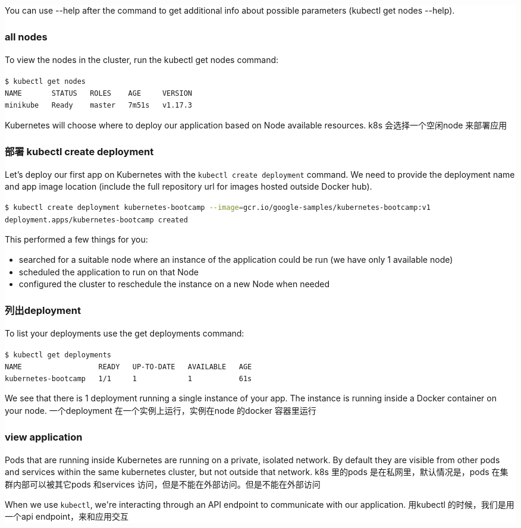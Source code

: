 You can use --help after the command to get additional info about possible parameters (kubectl get nodes --help).

### all nodes 

To view the nodes in the cluster, run the kubectl get nodes command:
```sh
$ kubectl get nodes
NAME       STATUS   ROLES    AGE     VERSION
minikube   Ready    master   7m51s   v1.17.3
```
Kubernetes will choose where to deploy our application based on Node available resources.
k8s 会选择一个空闲node 来部署应用

### 部署 kubectl create deployment

Let’s deploy our first app on Kubernetes with the `kubectl create deployment` command. We need to provide the deployment name and app image location (include the full repository url for images hosted outside Docker hub).
```sh
$ kubectl create deployment kubernetes-bootcamp --image=gcr.io/google-samples/kubernetes-bootcamp:v1
deployment.apps/kubernetes-bootcamp created
```

This performed a few things for you:

- searched for a suitable node where an instance of the application could be run (we have only 1 available node)
- scheduled the application to run on that Node
- configured the cluster to reschedule the instance on a new Node when needed

### 列出deployment

To list your deployments use the get deployments command:

```sh
$ kubectl get deployments
NAME                  READY   UP-TO-DATE   AVAILABLE   AGE
kubernetes-bootcamp   1/1     1            1           61s
```
We see that there is 1 deployment running a single instance of your app. The instance is running inside a Docker container on your node.
一个deployment 在一个实例上运行，实例在node 的docker 容器里运行

### view application

Pods that are running inside Kubernetes are running on a private, isolated network. By default they are visible from other pods and services within the same kubernetes cluster, but not outside that network. 
k8s 里的pods 是在私网里，默认情况是，pods 在集群内部可以被其它pods 和services 访问，但是不能在外部访问。但是不能在外部访问

When we use `kubectl`, we're interacting through an API endpoint to communicate with our application.
用kubectl 的时候，我们是用一个api endpoint，来和应用交互

